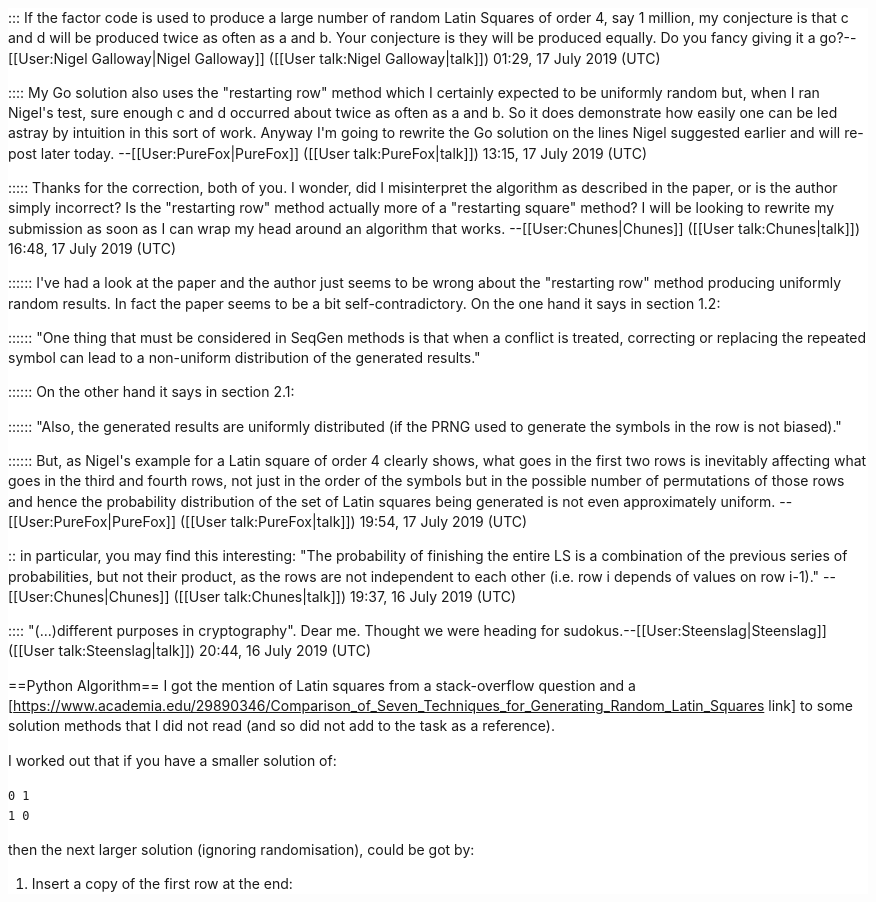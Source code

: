 ::: If the factor code is used to produce a large number of random Latin Squares of order 4, say 1 million, my conjecture is that c and d will be produced twice as often as a and b. Your conjecture is they will be produced equally. Do you fancy giving it a go?--[[User:Nigel Galloway|Nigel Galloway]] ([[User talk:Nigel Galloway|talk]]) 01:29, 17 July 2019 (UTC)

:::: My Go solution also uses the "restarting row" method which I certainly expected to be uniformly random but, when I ran Nigel's test, sure enough c and d occurred about twice as often as a and b. So it does demonstrate how easily one can be led astray by intuition in this sort of work. Anyway I'm going to rewrite the Go solution on the lines Nigel suggested earlier and will re-post later today. --[[User:PureFox|PureFox]] ([[User talk:PureFox|talk]]) 13:15, 17 July 2019 (UTC)

::::: Thanks for the correction, both of you. I wonder, did I misinterpret the algorithm as described in the paper, or is the author simply incorrect? Is the "restarting row" method actually more of a "restarting square" method? I will be looking to rewrite my submission as soon as I can wrap my head around an algorithm that works. --[[User:Chunes|Chunes]] ([[User talk:Chunes|talk]]) 16:48, 17 July 2019 (UTC)

:::::: I've had a look at the paper and the author just seems to be wrong about the "restarting row" method producing uniformly random results. In fact the paper seems to be a bit self-contradictory. On the one hand it says in section 1.2:

:::::: "One thing that must be considered in SeqGen methods is that when a conflict is treated, correcting or replacing the repeated symbol can lead to a non-uniform distribution of the generated results."

:::::: On the other hand it says in section 2.1:

:::::: "Also, the generated results are uniformly distributed (if the PRNG used to generate the symbols in the row is not biased)."

:::::: But, as Nigel's example for a Latin square of order 4 clearly shows, what goes in the first two rows is inevitably affecting what goes in the third and fourth rows, not just in the order of the symbols but in the possible number of permutations of those rows and hence the probability distribution of the set of Latin squares being generated is not even approximately uniform. --[[User:PureFox|PureFox]] ([[User talk:PureFox|talk]]) 19:54, 17 July 2019 (UTC)

:: in particular, you may find this interesting: "The probability of finishing the entire LS is a combination of the previous series of probabilities, but not their product, as the rows are not independent to each other (i.e. row i depends of values on row i-1)." --[[User:Chunes|Chunes]] ([[User talk:Chunes|talk]]) 19:37, 16 July 2019 (UTC)

:::: "(...)different  purposes in cryptography". Dear me. Thought we were heading for sudokus.--[[User:Steenslag|Steenslag]] ([[User talk:Steenslag|talk]]) 20:44, 16 July 2019 (UTC)

==Python Algorithm==
I got the mention of Latin squares from a stack-overflow question and a [https://www.academia.edu/29890346/Comparison_of_Seven_Techniques_for_Generating_Random_Latin_Squares link] to some solution methods that I did not read (and so did not add to the task as a reference).

I worked out that if you have a smaller solution of:

```txt
0 1
1 0
```

then the next larger solution  (ignoring randomisation), could be got by:
1. Insert a copy of the first row at the end:
